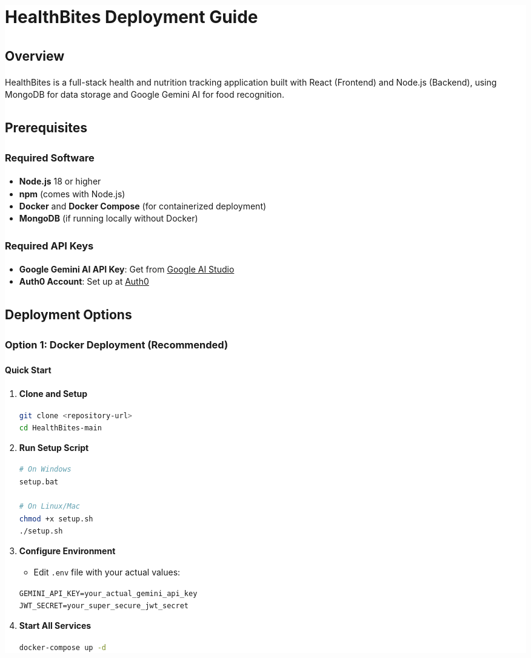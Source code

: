 # HealthBites Deployment Guide

## Overview
HealthBites is a full-stack health and nutrition tracking application built with React (Frontend) and Node.js (Backend), using MongoDB for data storage and Google Gemini AI for food recognition.

## Prerequisites

### Required Software
- **Node.js** 18 or higher
- **npm** (comes with Node.js)
- **Docker** and **Docker Compose** (for containerized deployment)
- **MongoDB** (if running locally without Docker)

### Required API Keys
- **Google Gemini AI API Key**: Get from [Google AI Studio](https://makersuite.google.com/app/apikey)
- **Auth0 Account**: Set up at [Auth0](https://auth0.com/)

## Deployment Options

### Option 1: Docker Deployment (Recommended)

#### Quick Start
1. **Clone and Setup**
   ```bash
   git clone <repository-url>
   cd HealthBites-main
   ```

2. **Run Setup Script**
   ```bash
   # On Windows
   setup.bat
   
   # On Linux/Mac
   chmod +x setup.sh
   ./setup.sh
   ```

3. **Configure Environment**
   - Edit `.env` file with your actual values:
   ```env
   GEMINI_API_KEY=your_actual_gemini_api_key
   JWT_SECRET=your_super_secure_jwt_secret
   ```

4. **Start All Services**
   ```bash
   docker-compose up -d
   ```
